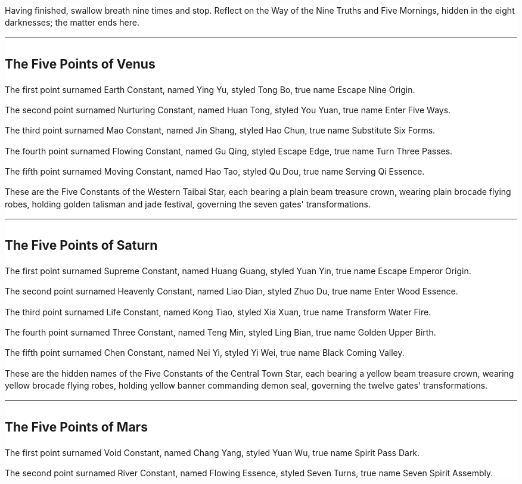 Having finished, swallow breath nine times and stop. Reflect on the Way of the Nine Truths and Five Mornings, hidden in the eight darknesses; the matter ends here.

---

## The Five Points of Venus

The first point surnamed Earth Constant, named Ying Yu, styled Tong Bo, true name Escape Nine Origin.

The second point surnamed Nurturing Constant, named Huan Tong, styled You Yuan, true name Enter Five Ways.

The third point surnamed Mao Constant, named Jin Shang, styled Hao Chun, true name Substitute Six Forms.

The fourth point surnamed Flowing Constant, named Gu Qing, styled Escape Edge, true name Turn Three Passes.

The fifth point surnamed Moving Constant, named Hao Tao, styled Qu Dou, true name Serving Qi Essence.

These are the Five Constants of the Western Taibai Star, each bearing a plain beam treasure crown, wearing plain brocade flying robes, holding golden talisman and jade festival, governing the seven gates' transformations.

---

## The Five Points of Saturn

The first point surnamed Supreme Constant, named Huang Guang, styled Yuan Yin, true name Escape Emperor Origin.

The second point surnamed Heavenly Constant, named Liao Dian, styled Zhuo Du, true name Enter Wood Essence.

The third point surnamed Life Constant, named Kong Tiao, styled Xia Xuan, true name Transform Water Fire.

The fourth point surnamed Three Constant, named Teng Min, styled Ling Bian, true name Golden Upper Birth.

The fifth point surnamed Chen Constant, named Nei Yi, styled Yi Wei, true name Black Coming Valley.

These are the hidden names of the Five Constants of the Central Town Star, each bearing a yellow beam treasure crown, wearing yellow brocade flying robes, holding yellow banner commanding demon seal, governing the twelve gates' transformations.

---

## The Five Points of Mars

The first point surnamed Void Constant, named Chang Yang, styled Yuan Wu, true name Spirit Pass Dark.

The second point surnamed River Constant, named Flowing Essence, styled Seven Turns, true name Seven Spirit Assembly.
